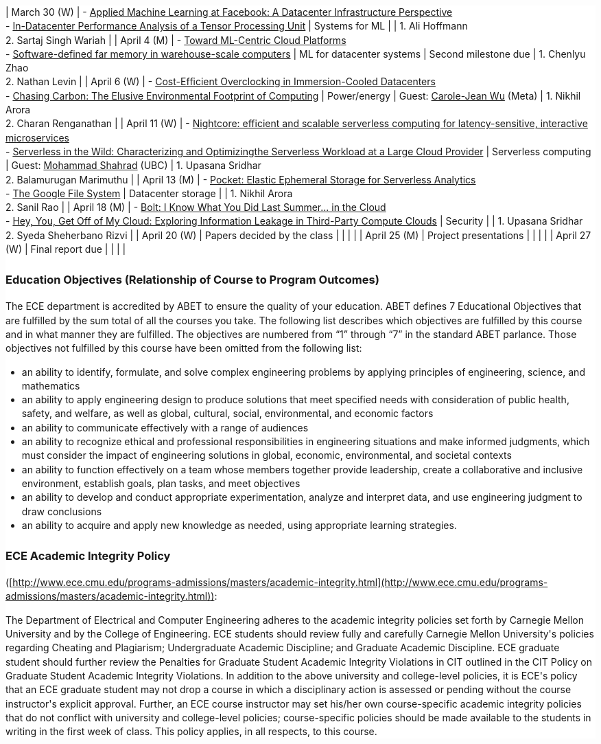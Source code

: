 | March 30 (W) | - [Applied Machine Learning at Facebook: A Datacenter Infrastructure Perspective](https://abelay.github.io/6828seminar/papers/hazelwood:ml.pdf) <br/> - [In-Datacenter Performance Analysis of a Tensor Processing Unit](https://abelay.github.io/6828seminar/papers/jouppi:tpu.pdf) | Systems for ML | | 1. Ali Hoffmann <br/> 2. Sartaj Singh Wariah |
| April 4 (M) | - [Toward ML-Centric Cloud Platforms](https://www.microsoft.com/en-us/research/uploads/prod/2020/01/CACM20-produced.pdf) <br/> - [Software-defined far memory in warehouse-scale computers](https://storage.googleapis.com/pub-tools-public-publication-data/pdf/9bb06ab825a127bef4e33c488eaa659d6856225a.pdf) | ML for datacenter systems | Second milestone due | 1. Chenlyu Zhao <br/> 2. Nathan Levin |
| April 6 (W) | - [Cost-Efﬁcient Overclocking in Immersion-Cooled Datacenters](https://www.microsoft.com/en-us/research/publication/cost-ef%ef%ac%81cient-overclocking-in-immersion-cooled-datacenters/) <br/> - [Chasing Carbon: The Elusive Environmental Footprint of Computing](https://arxiv.org/pdf/2011.02839.pdf) | Power/energy | Guest: [Carole-Jean Wu](https://carolewu.engineering.asu.edu/) (Meta) | 1. Nikhil Arora <br/> 2. Charan Renganathan |
| April 11 (W) | - [Nightcore: efficient and scalable serverless computing for latency-sensitive, interactive microservices](https://www.cs.utexas.edu/~zjia/nightcore-asplos21.pdf) <br/> - [Serverless in the Wild: Characterizing and Optimizingthe Serverless Workload at a Large Cloud Provider](https://www.microsoft.com/en-us/research/uploads/prod/2020/05/serverless-ATC20.pdf) | Serverless computing | Guest: [Mohammad Shahrad](https://mshahrad.github.io/) (UBC) | 1. Upasana Sridhar <br/> 2. Balamurugan Marimuthu |
| April 13 (M) | - [Pocket: Elastic Ephemeral Storage for Serverless Analytics](https://www.usenix.org/system/files/osdi18-klimovic.pdf) <br/> - [The Google File System](https://static.googleusercontent.com/media/research.google.com/en//archive/gfs-sosp2003.pdf) | Datacenter storage | | 1. Nikhil Arora <br/> 2. Sanil Rao  |
| April 18 (M) | - [Bolt: I Know What You Did Last Summer... in the Cloud](https://www.csl.cornell.edu/~delimitrou/papers/2017.asplos.bolt) <br/> - [Hey, You, Get Off of My Cloud: Exploring Information Leakage in Third-Party Compute Clouds](https://hovav.net/ucsd/dist/cloudsec.pdf) | Security | | 1. Upasana Sridhar <br/> 2. Syeda Sheherbano Rizvi |
| April 20 (W) | Papers decided by the class |  | |  |
| April 25 (M) | Project presentations |  | |  |
| April 27 (W) | Final report due |  | |  |

### Education Objectives (Relationship of Course to Program Outcomes)

The ECE department is accredited by ABET to ensure the quality of your education.  ABET defines 7 Educational Objectives that are fulfilled by the sum total of all the courses you take.  The following list describes which objectives are fulfilled by this course and in what manner they are fulfilled. The objectives are numbered from “1” through “7” in the standard ABET parlance. Those objectives not fulfilled by this course have been omitted from the following list:

* an ability to identify, formulate, and solve complex engineering problems by applying principles of engineering, science, and mathematics
* an ability to apply engineering design to produce solutions that meet specified needs with consideration of public health, safety, and welfare, as well as global, cultural, social, environmental, and economic factors
* an ability to communicate effectively with a range of audiences
* an ability to recognize ethical and professional responsibilities in engineering situations and make informed judgments, which must consider the impact of engineering solutions in global, economic, environmental, and societal contexts
* an ability to function effectively on a team whose members together provide leadership, create a collaborative and inclusive environment, establish goals, plan tasks, and meet objectives
* an ability to develop and conduct appropriate experimentation, analyze and interpret data, and use engineering judgment to draw conclusions
* an ability to acquire and apply new knowledge as needed, using appropriate learning strategies.

### ECE Academic Integrity Policy 
([http://www.ece.cmu.edu/programs-admissions/masters/academic-integrity.html](http://www.ece.cmu.edu/programs-admissions/masters/academic-integrity.html)):

The Department of Electrical and Computer Engineering adheres to the academic integrity policies set forth by Carnegie Mellon University and by the College of Engineering. ECE students should review fully and carefully Carnegie Mellon University's policies regarding Cheating and Plagiarism; Undergraduate Academic Discipline; and Graduate Academic Discipline. ECE graduate student should further review the Penalties for Graduate Student Academic Integrity Violations in CIT outlined in the CIT Policy on Graduate Student Academic Integrity Violations. In addition to the above university and college-level policies, it is ECE's policy that an ECE graduate student may not drop a course in which a disciplinary action is assessed or pending without the course instructor's explicit approval. Further, an ECE course instructor may set his/her own course-specific academic integrity policies that do not conflict with university and college-level policies; course-specific policies should be made available to the students in writing in the first week of class.
This policy applies, in all respects, to this course.
